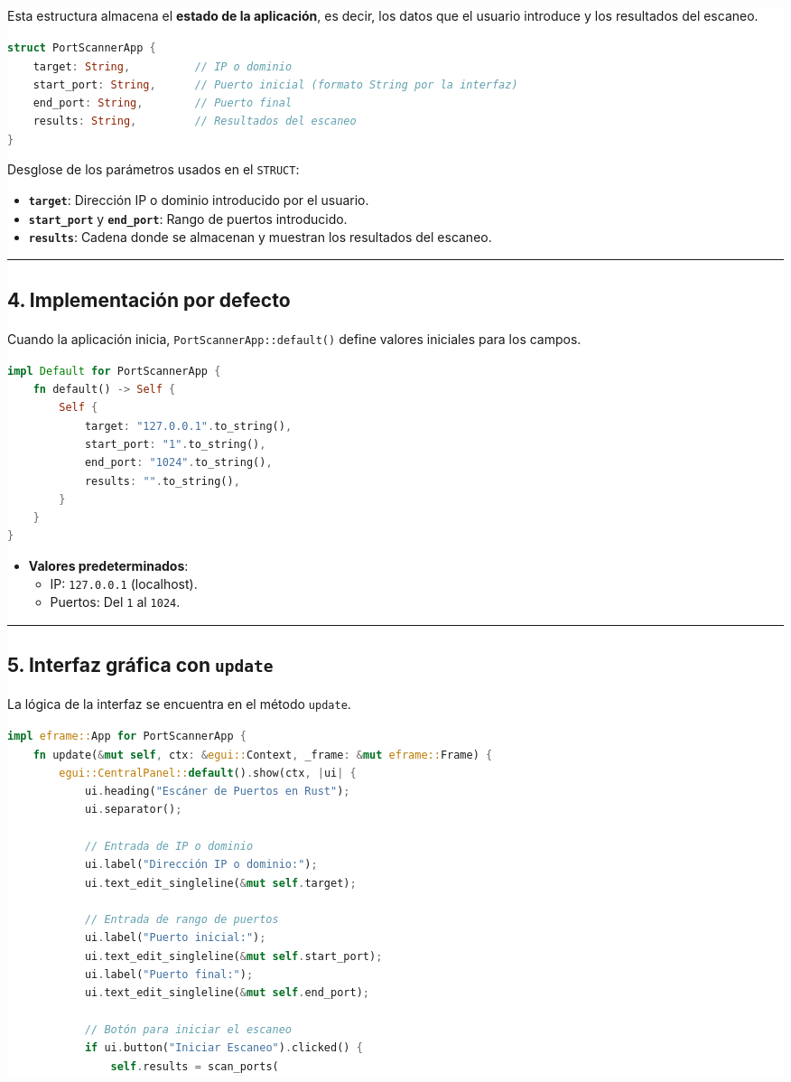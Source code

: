 Esta estructura almacena el **estado de la aplicación**, es decir, los datos que el usuario introduce y los resultados del escaneo.

```rust
struct PortScannerApp {
    target: String,          // IP o dominio
    start_port: String,      // Puerto inicial (formato String por la interfaz)
    end_port: String,        // Puerto final
    results: String,         // Resultados del escaneo
}
```

Desglose de los parámetros usados en el ```STRUCT```:

- **`target`**: Dirección IP o dominio introducido por el usuario.
- **`start_port`** y **`end_port`**: Rango de puertos introducido.
- **`results`**: Cadena donde se almacenan y muestran los resultados del escaneo.

---

## **4. Implementación por defecto**

Cuando la aplicación inicia, `PortScannerApp::default()` define valores iniciales para los campos.

```rust
impl Default for PortScannerApp {
    fn default() -> Self {
        Self {
            target: "127.0.0.1".to_string(),
            start_port: "1".to_string(),
            end_port: "1024".to_string(),
            results: "".to_string(),
        }
    }
}
```

- **Valores predeterminados**:
    - IP: `127.0.0.1` (localhost).
    - Puertos: Del `1` al `1024`.

---

## **5. Interfaz gráfica con `update`**

La lógica de la interfaz se encuentra en el método `update`.

```rust
impl eframe::App for PortScannerApp {
    fn update(&mut self, ctx: &egui::Context, _frame: &mut eframe::Frame) {
        egui::CentralPanel::default().show(ctx, |ui| {
            ui.heading("Escáner de Puertos en Rust");
            ui.separator();

            // Entrada de IP o dominio
            ui.label("Dirección IP o dominio:");
            ui.text_edit_singleline(&mut self.target);

            // Entrada de rango de puertos
            ui.label("Puerto inicial:");
            ui.text_edit_singleline(&mut self.start_port);
            ui.label("Puerto final:");
            ui.text_edit_singleline(&mut self.end_port);

            // Botón para iniciar el escaneo
            if ui.button("Iniciar Escaneo").clicked() {
                self.results = scan_ports(
```